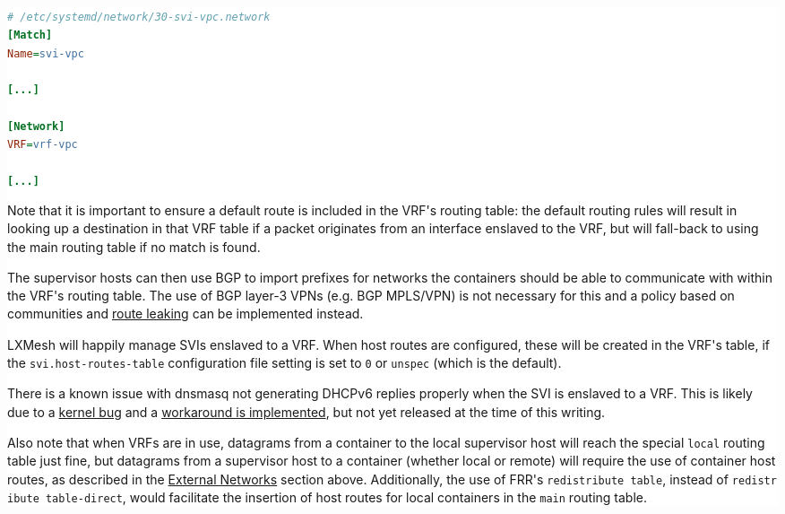 ```ini
# /etc/systemd/network/30-svi-vpc.network
[Match]
Name=svi-vpc

[...]

[Network]
VRF=vrf-vpc

[...]
```

Note that it is important to ensure a default route is included in the VRF's
routing table: the default routing rules will result in looking up a destination
in that VRF table if a packet originates from an interface enslaved to the VRF,
but will fall-back to using the main routing table if no match is found.

The supervisor hosts can then use BGP to import prefixes for networks the
containers should be able to communicate with within the VRF's routing table.
The use of BGP layer-3 VPNs (e.g. BGP MPLS/VPN) is not necessary for this and a
policy based on communities and [route
leaking](https://docs.frrouting.org/en/latest/bgp.html#bgp-vrf-route-leaking)
can be implemented instead.

LXMesh will happily manage SVIs enslaved to a VRF. When host routes are
configured, these will be created in the VRF's table, if the
`svi.host-routes-table` configuration file setting is set to `0` or `unspec`
(which is the default).

There is a known issue with dnsmasq not generating DHCPv6 replies properly when
the SVI is enslaved to a VRF. This is likely due to a [kernel
bug](https://lore.kernel.org/netdev/06798029-660D-454E-8628-3A9B9E1AF6F8@safebits.tech/T/#r1eed2f524bec3eb4d27793fa9098779fe5347c9a)
and a [workaround is
implemented](https://thekelleys.org.uk/gitweb/?p=dnsmasq.git;a=commitdiff;h=a889c554a7df71ff93a8299ef96037fbe05f2f55),
but not yet released at the time of this writing.

Also note that when VRFs are in use, datagrams from a container to the local
supervisor host will reach the special `local` routing table just fine, but
datagrams from a supervisor host to a container (whether local or remote) will
require the use of container host routes, as described in the [External
Networks](#external-networks) section above. Additionally, the use of FRR's
`redistribute table`, instead of `redistribute table-direct`, would facilitate
the insertion of host routes for local containers in the `main` routing table.
